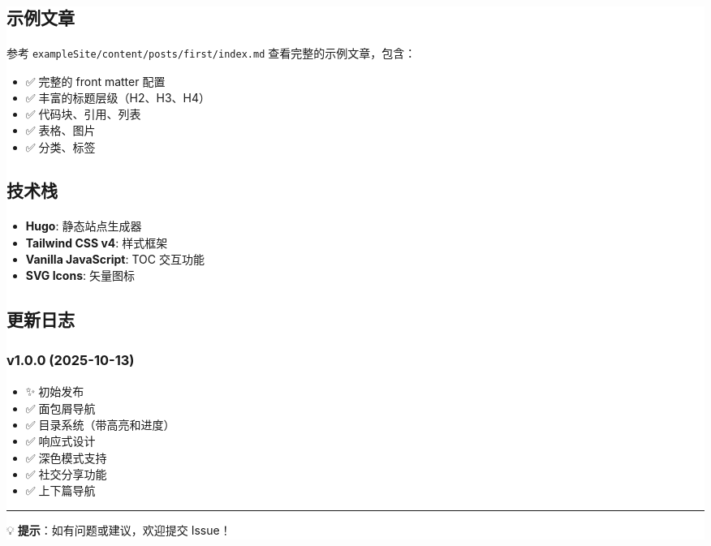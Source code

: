 ## 示例文章

参考 `exampleSite/content/posts/first/index.md` 查看完整的示例文章，包含：

- ✅ 完整的 front matter 配置
- ✅ 丰富的标题层级（H2、H3、H4）
- ✅ 代码块、引用、列表
- ✅ 表格、图片
- ✅ 分类、标签

## 技术栈

- **Hugo**: 静态站点生成器
- **Tailwind CSS v4**: 样式框架
- **Vanilla JavaScript**: TOC 交互功能
- **SVG Icons**: 矢量图标

## 更新日志

### v1.0.0 (2025-10-13)
- ✨ 初始发布
- ✅ 面包屑导航
- ✅ 目录系统（带高亮和进度）
- ✅ 响应式设计
- ✅ 深色模式支持
- ✅ 社交分享功能
- ✅ 上下篇导航

---

💡 **提示**：如有问题或建议，欢迎提交 Issue！
